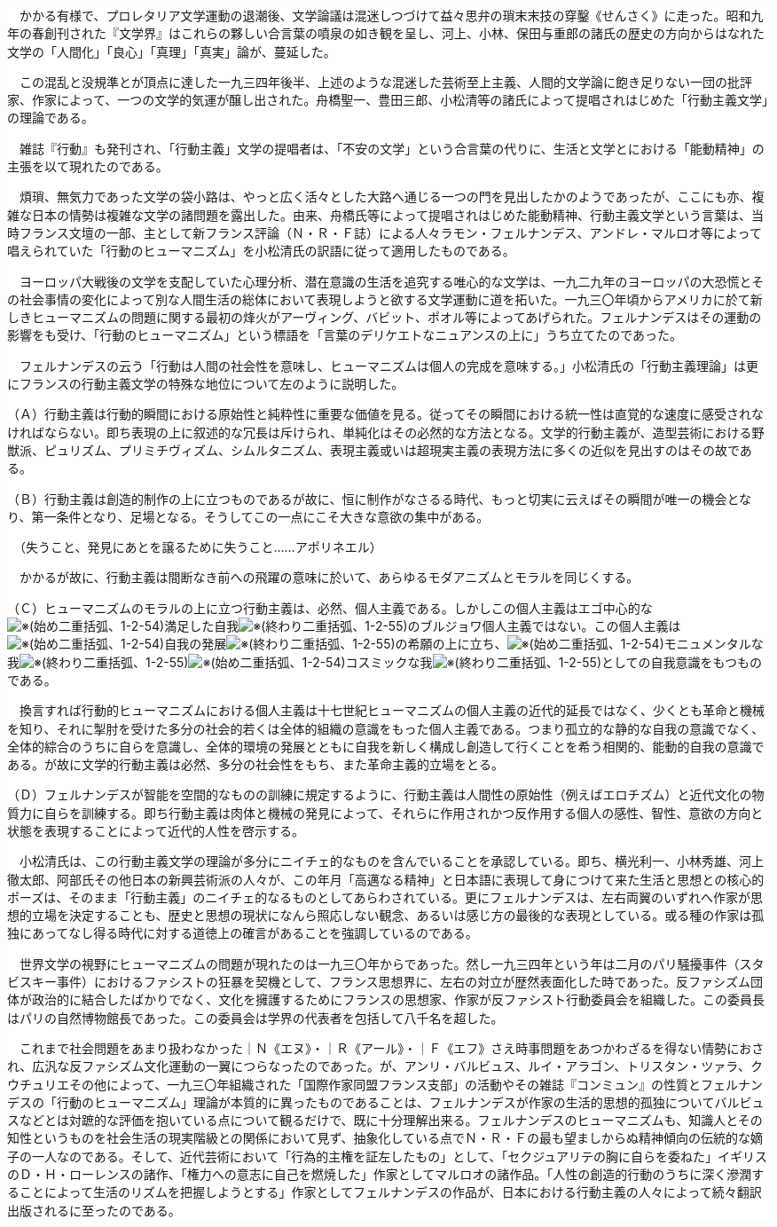 　かかる有様で、プロレタリア文学運動の退潮後、文学論議は混迷しつづけて益々思弁の瑣末末技の穿鑿《せんさく》に走った。昭和九年の春創刊された『文学界』はこれらの夥しい合言葉の噴泉の如き観を呈し、河上、小林、保田与重郎の諸氏の歴史の方向からはなれた文学の「人間化」「良心」「真理」「真実」論が、蔓延した。

　この混乱と没規準とが頂点に達した一九三四年後半、上述のような混迷した芸術至上主義、人間的文学論に飽き足りない一団の批評家、作家によって、一つの文学的気運が醸し出された。舟橋聖一、豊田三郎、小松清等の諸氏によって提唱されはじめた「行動主義文学」の理論である。

　雑誌『行動』も発刊され、「行動主義」文学の提唱者は、「不安の文学」という合言葉の代りに、生活と文学とにおける「能動精神」の主張を以て現れたのである。

　煩瑣、無気力であった文学の袋小路は、やっと広く活々とした大路へ通じる一つの門を見出したかのようであったが、ここにも亦、複雑な日本の情勢は複雑な文学の諸問題を露出した。由来、舟橋氏等によって提唱されはじめた能動精神、行動主義文学という言葉は、当時フランス文壇の一部、主として新フランス評論（Ｎ・Ｒ・Ｆ誌）による人々ラモン・フェルナンデス、アンドレ・マルロオ等によって唱えられていた「行動のヒューマニズム」を小松清氏の訳語に従って適用したものである。

　ヨーロッパ大戦後の文学を支配していた心理分析、潜在意識の生活を追究する唯心的な文学は、一九二九年のヨーロッパの大恐慌とその社会事情の変化によって別な人間生活の総体において表現しようと欲する文学運動に道を拓いた。一九三〇年頃からアメリカに於て新しきヒューマニズムの問題に関する最初の烽火がアーヴィング、バビット、ポオル等によってあげられた。フェルナンデスはその運動の影響をも受け、「行動のヒューマニズム」という標語を「言葉のデリケエトなニュアンスの上に」うち立てたのであった。

　フェルナンデスの云う「行動は人間の社会性を意味し、ヒューマニズムは個人の完成を意味する。」小松清氏の「行動主義理論」は更にフランスの行動主義文学の特殊な地位について左のように説明した。

（Ａ）行動主義は行動的瞬間における原始性と純粋性に重要な価値を見る。従ってその瞬間における統一性は直覚的な速度に感受されなければならない。即ち表現の上に叙述的な冗長は斥けられ、単純化はその必然的な方法となる。文学的行動主義が、造型芸術における野獣派、ピュリズム、プリミチヴィズム、シムルタニズム、表現主義或いは超現実主義の表現方法に多くの近似を見出すのはその故である。

（Ｂ）行動主義は創造的制作の上に立つものであるが故に、恒に制作がなさるる時代、もっと切実に云えばその瞬間が唯一の機会となり、第一条件となり、足場となる。そうしてこの一点にこそ大きな意欲の集中がある。

　（失うこと、発見にあとを譲るために失うこと……アポリネエル）

　かかるが故に、行動主義は間断なき前への飛躍の意味に於いて、あらゆるモダアニズムとモラルを同じくする。

（Ｃ）ヒューマニズムのモラルの上に立つ行動主義は、必然、個人主義である。しかしこの個人主義はエゴ中心的な![※(始め二重括弧、1-2-54)](https://www.aozora.gr.jp/cards/000311/files/../../../gaiji/1-02/1-02-54.png)満足した自我![※(終わり二重括弧、1-2-55)](https://www.aozora.gr.jp/cards/000311/files/../../../gaiji/1-02/1-02-55.png)のブルジョワ個人主義ではない。この個人主義は![※(始め二重括弧、1-2-54)](https://www.aozora.gr.jp/cards/000311/files/../../../gaiji/1-02/1-02-54.png)自我の発展![※(終わり二重括弧、1-2-55)](https://www.aozora.gr.jp/cards/000311/files/../../../gaiji/1-02/1-02-55.png)の希願の上に立ち、![※(始め二重括弧、1-2-54)](https://www.aozora.gr.jp/cards/000311/files/../../../gaiji/1-02/1-02-54.png)モニュメンタルな我![※(終わり二重括弧、1-2-55)](https://www.aozora.gr.jp/cards/000311/files/../../../gaiji/1-02/1-02-55.png)![※(始め二重括弧、1-2-54)](https://www.aozora.gr.jp/cards/000311/files/../../../gaiji/1-02/1-02-54.png)コスミックな我![※(終わり二重括弧、1-2-55)](https://www.aozora.gr.jp/cards/000311/files/../../../gaiji/1-02/1-02-55.png)としての自我意識をもつものである。

　換言すれば行動的ヒューマニズムにおける個人主義は十七世紀ヒューマニズムの個人主義の近代的延長ではなく、少くとも革命と機械を知り、それに掣肘を受けた多分の社会的若くは全体的組織の意識をもった個人主義である。つまり孤立的な静的な自我の意識でなく、全体的綜合のうちに自らを意識し、全体的環境の発展とともに自我を新しく構成し創造して行くことを希う相関的、能動的自我の意識である。が故に文学的行動主義は必然、多分の社会性をもち、また革命主義的立場をとる。

（Ｄ）フェルナンデスが智能を空間的なものの訓練に規定するように、行動主義は人間性の原始性（例えばエロチズム）と近代文化の物質力に自らを訓練する。即ち行動主義は肉体と機械の発見によって、それらに作用されかつ反作用する個人の感性、智性、意欲の方向と状態を表現することによって近代的人性を啓示する。

　小松清氏は、この行動主義文学の理論が多分にニイチェ的なものを含んでいることを承認している。即ち、横光利一、小林秀雄、河上徹太郎、阿部氏その他日本の新興芸術派の人々が、この年月「高邁なる精神」と日本語に表現して身につけて来た生活と思想との核心的ポーズは、そのまま「行動主義」のニイチェ的なるものとしてあらわされている。更にフェルナンデスは、左右両翼のいずれへ作家が思想的立場を決定することも、歴史と思想の現状になんら照応しない観念、あるいは感じ方の最後的な表現としている。或る種の作家は孤独にあってなし得る時代に対する道徳上の確言があることを強調しているのである。

　世界文学の視野にヒューマニズムの問題が現れたのは一九三〇年からであった。然し一九三四年という年は二月のパリ騒擾事件（スタビスキー事件）におけるファシストの狂暴を契機として、フランス思想界に、左右の対立が歴然表面化した時であった。反ファシズム団体が政治的に結合したばかりでなく、文化を擁護するためにフランスの思想家、作家が反ファシスト行動委員会を組織した。この委員長はパリの自然博物館長であった。この委員会は学界の代表者を包括して八千名を超した。

　これまで社会問題をあまり扱わなかった｜Ｎ《エヌ》・｜Ｒ《アール》・｜Ｆ《エフ》さえ時事問題をあつかわざるを得ない情勢におされ、広汎な反ファシズム文化運動の一翼につらなったのであった。が、アンリ・バルビュス、ルイ・アラゴン、トリスタン・ツァラ、クウチュリエその他によって、一九三〇年組織された「国際作家同盟フランス支部」の活動やその雑誌『コンミュン』の性質とフェルナンデスの「行動のヒューマニズム」理論が本質的に異ったものであることは、フェルナンデスが作家の生活的思想的孤独についてバルビュスなどとは対蹠的な評価を抱いている点について観るだけで、既に十分理解出来る。フェルナンデスのヒューマニズムも、知識人とその知性というものを社会生活の現実階級との関係において見ず、抽象化している点でＮ・Ｒ・Ｆの最も望ましからぬ精神傾向の伝統的な嫡子の一人なのである。そして、近代芸術において「行為的主権を証左したもの」として、「セクジュアリテの胸に自らを委ねた」イギリスのＤ・Ｈ・ローレンスの諸作、「権力への意志に自己を燃焼した」作家としてマルロオの諸作品。「人性の創造的行動のうちに深く滲潤することによって生活のリズムを把握しようとする」作家としてフェルナンデスの作品が、日本における行動主義の人々によって続々翻訳出版されるに至ったのである。
